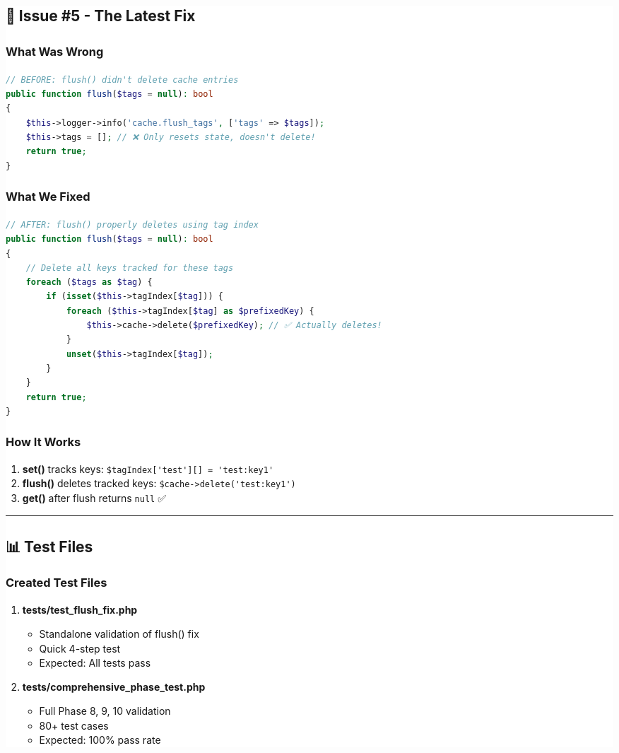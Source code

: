 ## 🔧 Issue #5 - The Latest Fix

### What Was Wrong

```php
// BEFORE: flush() didn't delete cache entries
public function flush($tags = null): bool
{
    $this->logger->info('cache.flush_tags', ['tags' => $tags]);
    $this->tags = []; // ❌ Only resets state, doesn't delete!
    return true;
}
```

### What We Fixed

```php
// AFTER: flush() properly deletes using tag index
public function flush($tags = null): bool
{
    // Delete all keys tracked for these tags
    foreach ($tags as $tag) {
        if (isset($this->tagIndex[$tag])) {
            foreach ($this->tagIndex[$tag] as $prefixedKey) {
                $this->cache->delete($prefixedKey); // ✅ Actually deletes!
            }
            unset($this->tagIndex[$tag]);
        }
    }
    return true;
}
```

### How It Works

1. **set()** tracks keys: `$tagIndex['test'][] = 'test:key1'`
2. **flush()** deletes tracked keys: `$cache->delete('test:key1')`
3. **get()** after flush returns `null` ✅

---

## 📊 Test Files

### Created Test Files

1. **tests/test_flush_fix.php**
   - Standalone validation of flush() fix
   - Quick 4-step test
   - Expected: All tests pass

2. **tests/comprehensive_phase_test.php**
   - Full Phase 8, 9, 10 validation
   - 80+ test cases
   - Expected: 100% pass rate
